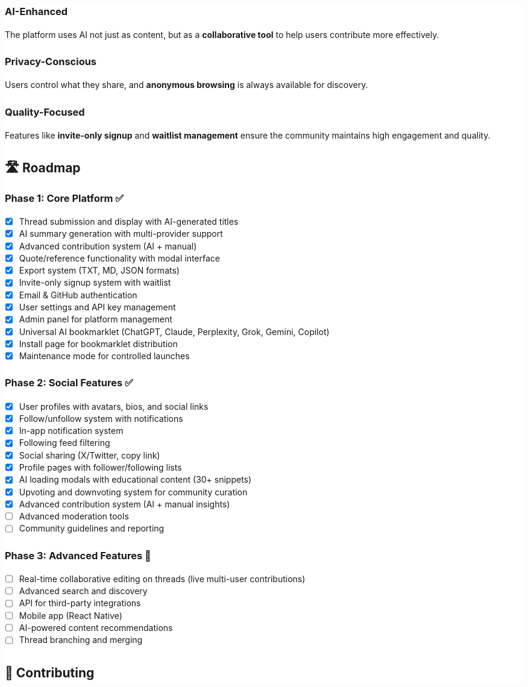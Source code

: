 ### AI-Enhanced
The platform uses AI not just as content, but as a **collaborative tool** to help users contribute more effectively.

### Privacy-Conscious  
Users control what they share, and **anonymous browsing** is always available for discovery.

### Quality-Focused
Features like **invite-only signup** and **waitlist management** ensure the community maintains high engagement and quality.

## 🛣 Roadmap

### Phase 1: Core Platform ✅
- [x] Thread submission and display with AI-generated titles
- [x] AI summary generation with multi-provider support
- [x] Advanced contribution system (AI + manual)
- [x] Quote/reference functionality with modal interface
- [x] Export system (TXT, MD, JSON formats)
- [x] Invite-only signup system with waitlist
- [x] Email & GitHub authentication
- [x] User settings and API key management
- [x] Admin panel for platform management
- [x] Universal AI bookmarklet (ChatGPT, Claude, Perplexity, Grok, Gemini, Copilot)
- [x] Install page for bookmarklet distribution
- [x] Maintenance mode for controlled launches

### Phase 2: Social Features ✅
- [x] User profiles with avatars, bios, and social links
- [x] Follow/unfollow system with notifications
- [x] In-app notification system
- [x] Following feed filtering
- [x] Social sharing (X/Twitter, copy link)
- [x] Profile pages with follower/following lists
- [x] AI loading modals with educational content (30+ snippets)
- [x] Upvoting and downvoting system for community curation
- [x] Advanced contribution system (AI + manual insights)
- [ ] Advanced moderation tools
- [ ] Community guidelines and reporting

### Phase 3: Advanced Features 🔮
- [ ] Real-time collaborative editing on threads (live multi-user contributions)
- [ ] Advanced search and discovery
- [ ] API for third-party integrations
- [ ] Mobile app (React Native)
- [ ] AI-powered content recommendations
- [ ] Thread branching and merging

## 🤝 Contributing

